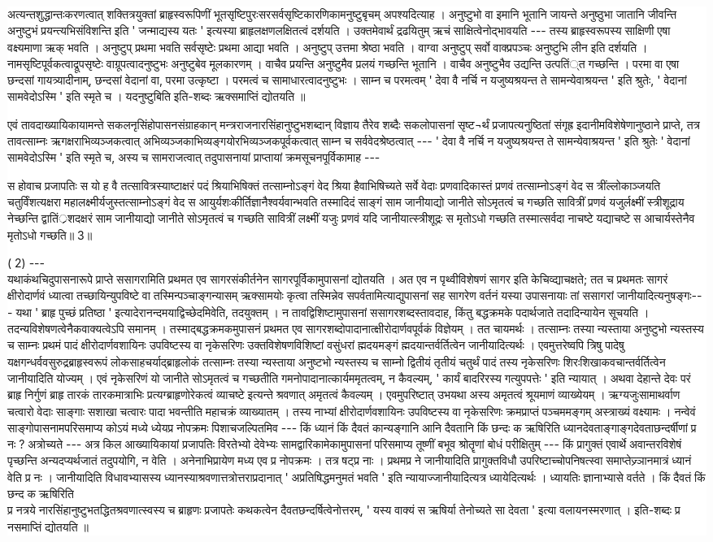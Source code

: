 अत्यन्तशुद्धान्तःकरणत्वात् शक्तित्रयुक्तां ब्राहृस्वरूपिणीं भूतसृष्टिपुरःसरसर्वसृष्टिकारणिकामनुष्टुबृचम् अपश्यदित्याह । अनुष्टुभो वा इमानि भूतानि जायन्ते अनुष्ठुभा जातानि जीवन्ति अनुष्टुभं प्रयन्त्यभिसंविशन्ति इति ' जन्माद्यस्य यतः ' इत्यस्या ब्राहृलक्षणलक्षितत्वं दर्शयति । उक्तमेवार्थं द्रढयितुम् ऋचं साक्षित्वेनोद्भावयति --- तस्य ब्राहृस्वरूपस्य साक्षिणी एषा वक्ष्यमाणा ऋक् भवति । अनुष्टुप् प्रथमा भवति सर्वसृष्टेः प्रथमा आद्या भवति । अनुष्टुप् उत्तमा श्रेष्ठा भवति । वाग्वा अनुष्टुप् सर्वो वाक्प्रपञ्चः अनुष्टुभि लीन इति दर्शयति । नामसृष्टिपूर्वकत्वाद्रूपसृष्टेः वाग्रूपत्वादनुष्टुभः अनुष्टुबेव मूलकारणम् । वाचैव प्रयन्ति अनुष्टुमैव प्रलयं गच्छन्ति भूतानि । वाचैव अनुष्टुभैव उद्यन्ति उत्पतिं्त गच्छन्ति । परमा वा एषा छन्दसां गायत्र्यादीनाम्, छन्दसां वेदानां वा, परमा उत्कृष्टा । परमत्वं च सामाधारत्वादनुष्टुभः । साम्न च परमत्वम् ' देवा वै नर्चि न यजुष्यश्रयन्त ते सामन्येवाश्रयन्त ' इति श्रुतेः, ' वेदानां सामवेदोऽस्मि ' इति स्मृते च । यदनुष्टुबिति इति-शब्दः ऋक्समाप्तिं द्योतयति ॥


एवं तावदाख्यायिकायामन्ते सकलनृसिंहोपासनसंग्राहकान् मन्त्रराजनारसिंहानुष्टुभशब्दान् विज्ञाय तैरेव शब्दैः सकलोपासनां सृष्ट¬र्थं प्रजापत्यनुष्ठितां संगृह्र इदानीमविशेषेणानुष्ठाने प्राप्ते, तत्र तावत्साम्नः ऋगक्षराभिव्यञ्जकत्वात् अभिव्यञ्जकाभिव्यङ्गयोरभिव्यञ्जकपूर्वकत्वात् साम्न च सर्ववेदश्रेष्ठत्वात्
--- ' देवा वै नर्चि न यजुष्यश्रयन्त ते सामन्येवाश्रयन्त ' इति श्रुतेः ' वेदानां सामवेदोऽस्मि ' इति स्मृते च, अस्य च सामराजत्वात् तदुपासनायां प्राप्तायां क्रमसूचनपूर्विकामाह ---  
  
स होवाच प्रजापतिः स यो ह वै तत्सावित्रस्याष्टाक्षरं पदं श्रियाभिषिक्तं तत्साम्नोऽङ्गं वेद श्रिया हैवाभिषिच्यते सर्वे वेदाः प्रणवादिकास्तं प्रणवं तत्साम्नोऽङ्गं वेद स त्रींल्लोकाञ्जयति चतुर्विंशत्यक्षरा महालक्ष्मीर्यजुस्तत्साम्नोऽङ्गं वेद स आयुर्यशःकीर्तिज्ञानैश्वर्यवान्भवति तस्मादिदं साङ्गं साम जानीयाद्यो जानीते सोऽमृतत्वं च गच्छति सावित्रीं प्रणवं यजुर्लक्ष्मीं स्त्रीशूद्राय नेच्छन्ति द्वातिं्रशदक्षरं साम जानीयाद्यो जानीते सोऽमृतत्वं च गच्छति सावित्रीं लक्ष्मीं यजुः प्रणवं यदि जानीयात्स्त्रीशूद्रः स मृतोऽधो गच्छति तस्मात्सर्वदा नाचष्टे यद्याचष्टे स आचार्यस्तेनैव मृतोऽधो गच्छति॥ 3॥

( 2) ---  
यथाकंथचिदुपासनारूपे प्राप्ते ससागरामिति प्रथमत एव सागरसंकीर्तनेन सागरपूर्विकामुपासनां द्योतयति । अत एव न पृथ्वीविशेषणं सागर इति केचिव्द्याचक्षते; तत च प्रथमतः सागरं क्षीरोदार्णवं ध्यात्वा तच्छायिन्युपविष्टे वा तस्मिन्पञ्चाङ्गन्यासम् ऋक्सामयोः कृत्वा तस्मिन्नेव सपर्वतामित्याद्युपासनां सह सागरेण वर्तनं यस्या उपासनायाः तां ससागरां जानीयादित्यनुषङ्गः--- यथा ' ब्राहृ पुच्छं प्रतिष्ठा ' इत्यादेरानन्दमयाद्विच्छेदमिवेति, तदयुक्तम् । न तावद्विशिष्टामुपासनां ससागरशब्दस्तावदाह, किंतु बद्धक्रमके पदार्थजाते तदादिन्यायेन सूचयति । तदन्यविशेषणत्वेनैकवाक्यत्वेऽपि समानम् । तस्माद्बद्धक्रमकमुपासनं प्रथमत एव सागरशब्दोपादानात्क्षीरोदार्णवपूर्वकं विज्ञेयम् । तत चायमर्थः । तत्साम्नः तस्या न्यस्ताया अनुष्टुभो न्यस्तस्य च साम्नः प्रथमं पादं क्षीरोदार्णवशायिनः उपविष्टस्य वा नृकेसरिणः उक्तविशेषणविशिष्टां वसुंधरां ह्मदयमङ्गं ह्मदयान्तर्वर्तित्वेन जानीयादित्यर्थः । एवमुत्तरेष्वपि त्रिषु पादेषु यक्षगन्धर्ववसुरुद्रब्राहृस्वरूपं लोकसाहचर्याद्ब्राहृलोकं तत्साम्नः तस्या न्यस्ताया अनुष्टभो न्यस्तस्य च साम्नो द्वितीयं तृतीयं चतुर्थं पादं तस्य नृकेसरिणः शिरःशिखाकवचान्तर्वर्तित्वेन जानीयादिति योज्यम् । एवं नृकेसरिणं यो जानीते सोऽमृतत्वं च गच्छतीति गमनोपादानात्कार्यममृतत्वम्, न कैवल्यम्, ' कार्यं बादरिरस्य गत्युपपत्तेः ' इति न्यायात् । अथवा देहान्ते देवः परं ब्राहृ निर्गुणं ब्राहृ तारकं तारकमात्राभिः प्रत्यग्ब्राहृणोरेकत्वं व्याचष्टे इत्यन्ते श्रवणात् अमृतत्वं कैवल्यम् । एवमुपरिष्टात् उभयथा अस्य अमृतत्वं श्रूयमाणं व्याख्येयम् । ऋग्यजुःसामाथर्वाण चत्वारो वेदाः साङ्गाः सशाखा चत्वारः पादा भवन्तीति महाचक्रं व्याख्यातम् । तस्य नाभ्यां क्षीरोदार्णवशायिनः उपविष्टस्य वा नृकेसरिणः क्रमप्राप्तं पञ्चममङ्गम् अस्त्राख्यं वक्ष्यामः । नन्वेवं साङ्गोपासनामपरिसमाप्य कोऽयं मध्ये ध्येयप्र नोपक्रमः पिशाचजल्पितमिव --- किं ध्यानं किं दैवतं कान्यङ्गानि आनि दैवतानि किं छन्दः क ऋषिरिति ध्यानदेवताङ्गाङ्गदेवताछन्दर्षीणां प्र नः ? अत्रोच्यते
--- अत्र किल आख्यायिकायां प्रजापतिः विरतेभ्यो देवेभ्यः सामद्वारिकामेकामुपासनां परिसमाप्य तूष्णीं बभूव श्रोतॄणां बोधं परीक्षितुम् --- किं प्रागुक्तं एवार्थे अवान्तरविशेषं पृच्छन्ति अन्यदप्यर्थजातं तदुपयोगि, न वेति । अनेनाभिप्रायेण मध्य एव प्र नोपक्रमः । तत्र षट्प्र नाः । प्रथमप्र ने जानीयादिति प्रागुक्तविधौ उपरिष्टाच्चोपनिषत्स्वा समाप्तेज्र्ञानमात्रं ध्यानं वेति प्र नः । जानीयादिति विधावभ्यासस्य ध्यानस्याश्रवणात्तत्रोत्तराप्रदानात् ' अप्रतिषिद्धमनुमतं भवति ' इति न्यायाज्जानीयादित्यत्र ध्यायेदित्यर्थः । ध्यायतिः ज्ञानाभ्यासे वर्तते । किं दैवतं किं छन्द क ऋषिरिति  
प्र नत्रये नारसिंहानुष्टुभतद्धितश्रवणात्स्वस्य च ब्राहृणः प्रजापतेः कथकत्वेन दैवतछन्दर्षित्वेनोत्तरम्, ' यस्य वाक्यं स ऋषिर्या तेनोच्यते सा देवता ' इत्या वलायनस्मरणात् । इति-शब्दः प्र नसमाप्तिं द्योतयति ॥
